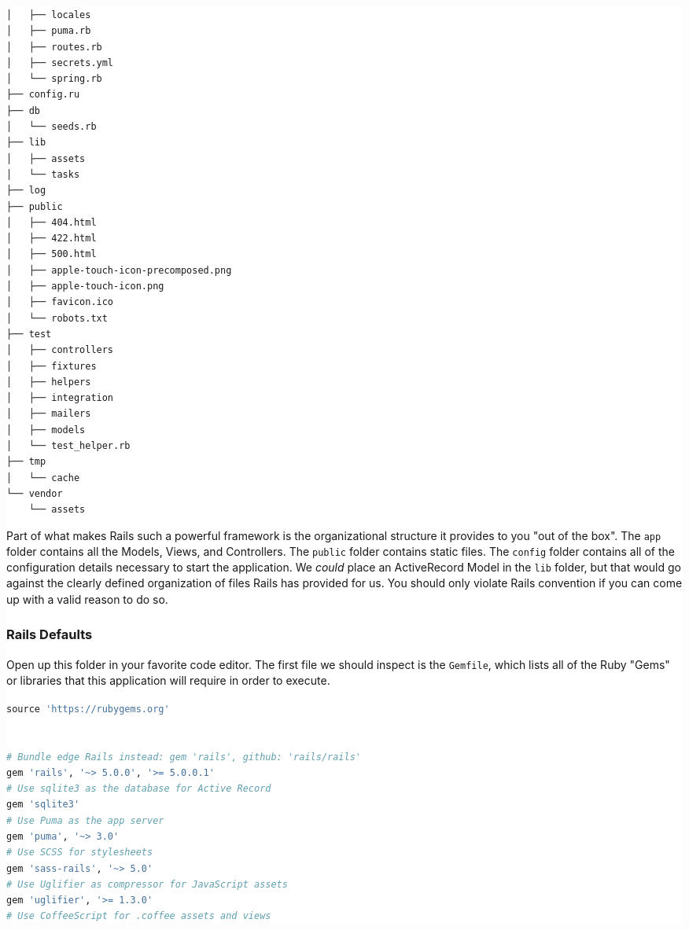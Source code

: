 ```no-highlight
│   ├── locales
│   ├── puma.rb
│   ├── routes.rb
│   ├── secrets.yml
│   └── spring.rb
├── config.ru
├── db
│   └── seeds.rb
├── lib
│   ├── assets
│   └── tasks
├── log
├── public
│   ├── 404.html
│   ├── 422.html
│   ├── 500.html
│   ├── apple-touch-icon-precomposed.png
│   ├── apple-touch-icon.png
│   ├── favicon.ico
│   └── robots.txt
├── test
│   ├── controllers
│   ├── fixtures
│   ├── helpers
│   ├── integration
│   ├── mailers
│   ├── models
│   └── test_helper.rb
├── tmp
│   └── cache
└── vendor
    └── assets
```

Part of what makes Rails such a powerful framework is the organizational
structure it provides to you "out of the box". The `app` folder contains all the
Models, Views, and Controllers. The `public` folder contains static files. The
`config` folder contains all of the configuration details necessary to start the
application. We _could_ place an ActiveRecord Model in the `lib` folder, but
that would go against the clearly defined organization of files Rails has
provided for us. You should only violate Rails convention if you can come up
with a valid reason to do so.

### Rails Defaults

Open up this folder in your favorite code editor. The first file we should
inspect is the `Gemfile`, which lists all of the Ruby "Gems" or libraries that
this application will require in order to execute.

```ruby
source 'https://rubygems.org'


# Bundle edge Rails instead: gem 'rails', github: 'rails/rails'
gem 'rails', '~> 5.0.0', '>= 5.0.0.1'
# Use sqlite3 as the database for Active Record
gem 'sqlite3'
# Use Puma as the app server
gem 'puma', '~> 3.0'
# Use SCSS for stylesheets
gem 'sass-rails', '~> 5.0'
# Use Uglifier as compressor for JavaScript assets
gem 'uglifier', '>= 1.3.0'
# Use CoffeeScript for .coffee assets and views
```